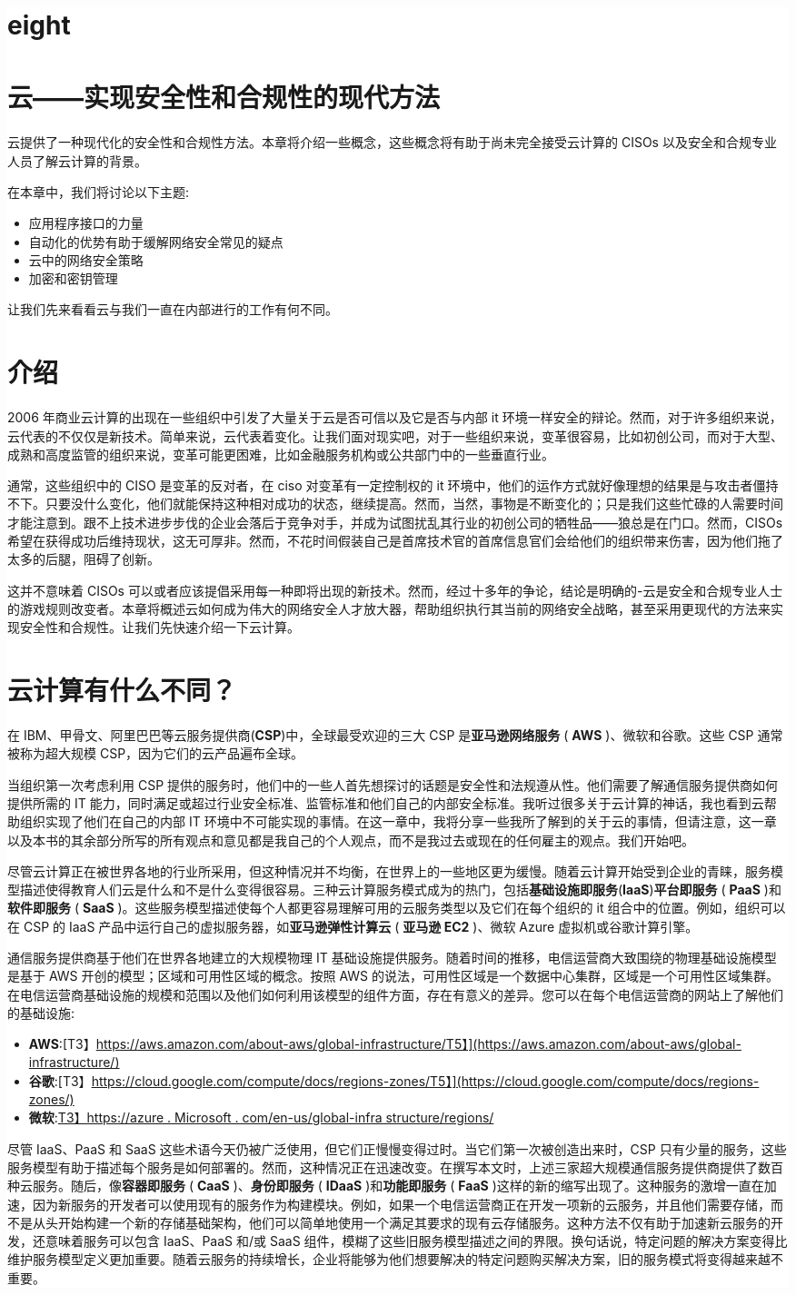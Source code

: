 # eight

# 云——实现安全性和合规性的现代方法

云提供了一种现代化的安全性和合规性方法。本章将介绍一些概念，这些概念将有助于尚未完全接受云计算的 CISOs 以及安全和合规专业人员了解云计算的背景。

在本章中，我们将讨论以下主题:

*   应用程序接口的力量
*   自动化的优势有助于缓解网络安全常见的疑点
*   云中的网络安全策略
*   加密和密钥管理

让我们先来看看云与我们一直在内部进行的工作有何不同。

# 介绍

2006 年商业云计算的出现在一些组织中引发了大量关于云是否可信以及它是否与内部 it 环境一样安全的辩论。然而，对于许多组织来说，云代表的不仅仅是新技术。简单来说，云代表着变化。让我们面对现实吧，对于一些组织来说，变革很容易，比如初创公司，而对于大型、成熟和高度监管的组织来说，变革可能更困难，比如金融服务机构或公共部门中的一些垂直行业。

通常，这些组织中的 CISO 是变革的反对者，在 ciso 对变革有一定控制权的 it 环境中，他们的运作方式就好像理想的结果是与攻击者僵持不下。只要没什么变化，他们就能保持这种相对成功的状态，继续提高。然而，当然，事物是不断变化的；只是我们这些忙碌的人需要时间才能注意到。跟不上技术进步步伐的企业会落后于竞争对手，并成为试图扰乱其行业的初创公司的牺牲品——狼总是在门口。然而，CISOs 希望在获得成功后维持现状，这无可厚非。然而，不花时间假装自己是首席技术官的首席信息官们会给他们的组织带来伤害，因为他们拖了太多的后腿，阻碍了创新。

这并不意味着 CISOs 可以或者应该提倡采用每一种即将出现的新技术。然而，经过十多年的争论，结论是明确的-云是安全和合规专业人士的游戏规则改变者。本章将概述云如何成为伟大的网络安全人才放大器，帮助组织执行其当前的网络安全战略，甚至采用更现代的方法来实现安全性和合规性。让我们先快速介绍一下云计算。

# 云计算有什么不同？

在 IBM、甲骨文、阿里巴巴等云服务提供商(**CSP**)中，全球最受欢迎的三大 CSP 是**亚马逊网络服务** ( **AWS** )、微软和谷歌。这些 CSP 通常被称为超大规模 CSP，因为它们的云产品遍布全球。

当组织第一次考虑利用 CSP 提供的服务时，他们中的一些人首先想探讨的话题是安全性和法规遵从性。他们需要了解通信服务提供商如何提供所需的 IT 能力，同时满足或超过行业安全标准、监管标准和他们自己的内部安全标准。我听过很多关于云计算的神话，我也看到云帮助组织实现了他们在自己的内部 IT 环境中不可能实现的事情。在这一章中，我将分享一些我所了解到的关于云的事情，但请注意，这一章以及本书的其余部分所写的所有观点和意见都是我自己的个人观点，而不是我过去或现在的任何雇主的观点。我们开始吧。

尽管云计算正在被世界各地的行业所采用，但这种情况并不均衡，在世界上的一些地区更为缓慢。随着云计算开始受到企业的青睐，服务模型描述使得教育人们云是什么和不是什么变得很容易。三种云计算服务模式成为的热门，包括**基础设施即服务**(**IaaS**)**平台即服务** ( **PaaS** )和**软件即服务** ( **SaaS** )。这些服务模型描述使每个人都更容易理解可用的云服务类型以及它们在每个组织的 it 组合中的位置。例如，组织可以在 CSP 的 IaaS 产品中运行自己的虚拟服务器，如**亚马逊弹性计算云** ( **亚马逊 EC2** )、微软 Azure 虚拟机或谷歌计算引擎。

通信服务提供商基于他们在世界各地建立的大规模物理 IT 基础设施提供服务。随着时间的推移，电信运营商大致围绕的物理基础设施模型是基于 AWS 开创的模型；区域和可用性区域的概念。按照 AWS 的说法，可用性区域是一个数据中心集群，区域是一个可用性区域集群。在电信运营商基础设施的规模和范围以及他们如何利用该模型的组件方面，存在有意义的差异。您可以在每个电信运营商的网站上了解他们的基础设施:

*   **AWS**:[T3】https://aws.amazon.com/about-aws/global-infrastructure/T5】](https://aws.amazon.com/about-aws/global-infrastructure/)
*   **谷歌**:[T3】https://cloud.google.com/compute/docs/regions-zones/T5】](https://cloud.google.com/compute/docs/regions-zones/)
*   **微软**:[T3】https://azure . Microsoft . com/en-us/global-infra structure/regions/](https://azure.microsoft.com/en-us/global-infrastructure/regions/ )

尽管 IaaS、PaaS 和 SaaS 这些术语今天仍被广泛使用，但它们正慢慢变得过时。当它们第一次被创造出来时，CSP 只有少量的服务，这些服务模型有助于描述每个服务是如何部署的。然而，这种情况正在迅速改变。在撰写本文时，上述三家超大规模通信服务提供商提供了数百种云服务。随后，像**容器即服务** ( **CaaS** )、**身份即服务** ( **IDaaS** )和**功能即服务** ( **FaaS** )这样的新的缩写出现了。这种服务的激增一直在加速，因为新服务的开发者可以使用现有的服务作为构建模块。例如，如果一个电信运营商正在开发一项新的云服务，并且他们需要存储，而不是从头开始构建一个新的存储基础架构，他们可以简单地使用一个满足其要求的现有云存储服务。这种方法不仅有助于加速新云服务的开发，还意味着服务可以包含 IaaS、PaaS 和/或 SaaS 组件，模糊了这些旧服务模型描述之间的界限。换句话说，特定问题的解决方案变得比维护服务模型定义更加重要。随着云服务的持续增长，企业将能够为他们想要解决的特定问题购买解决方案，旧的服务模式将变得越来越不重要。
